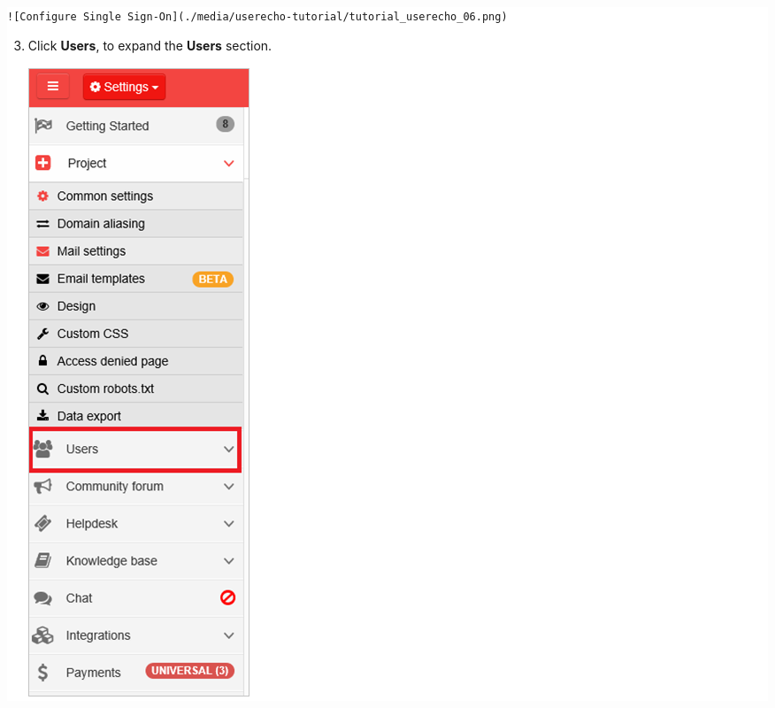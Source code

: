     ![Configure Single Sign-On](./media/userecho-tutorial/tutorial_userecho_06.png)

3. Click **Users**, to expand the **Users** section.
   
    ![Configure Single Sign-On](./media/userecho-tutorial/tutorial_userecho_10.png)
